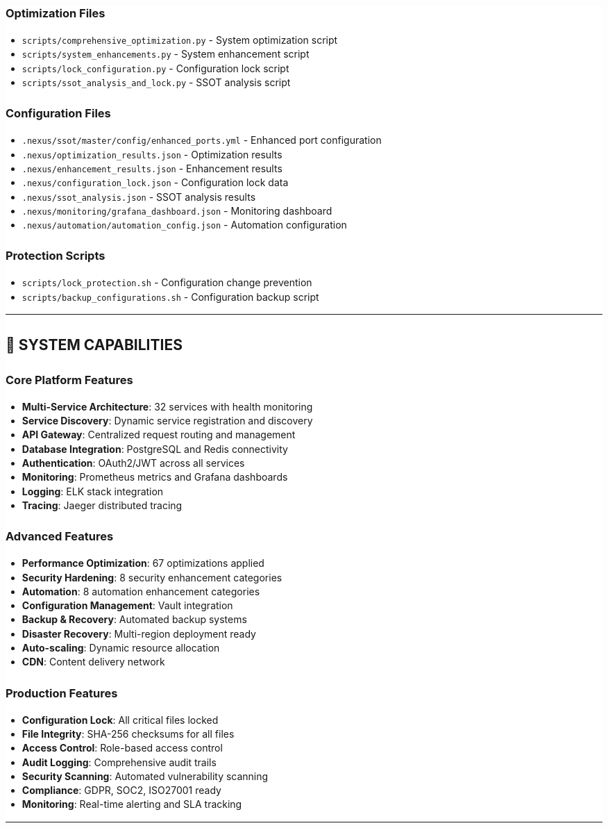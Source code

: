 ### **Optimization Files**

- `scripts/comprehensive_optimization.py` - System optimization script
- `scripts/system_enhancements.py` - System enhancement script
- `scripts/lock_configuration.py` - Configuration lock script
- `scripts/ssot_analysis_and_lock.py` - SSOT analysis script

### **Configuration Files**

- `.nexus/ssot/master/config/enhanced_ports.yml` - Enhanced port configuration
- `.nexus/optimization_results.json` - Optimization results
- `.nexus/enhancement_results.json` - Enhancement results
- `.nexus/configuration_lock.json` - Configuration lock data
- `.nexus/ssot_analysis.json` - SSOT analysis results
- `.nexus/monitoring/grafana_dashboard.json` - Monitoring dashboard
- `.nexus/automation/automation_config.json` - Automation configuration

### **Protection Scripts**

- `scripts/lock_protection.sh` - Configuration change prevention
- `scripts/backup_configurations.sh` - Configuration backup script

---

## 🚀 **SYSTEM CAPABILITIES**

### **Core Platform Features**

- **Multi-Service Architecture**: 32 services with health monitoring
- **Service Discovery**: Dynamic service registration and discovery
- **API Gateway**: Centralized request routing and management
- **Database Integration**: PostgreSQL and Redis connectivity
- **Authentication**: OAuth2/JWT across all services
- **Monitoring**: Prometheus metrics and Grafana dashboards
- **Logging**: ELK stack integration
- **Tracing**: Jaeger distributed tracing

### **Advanced Features**

- **Performance Optimization**: 67 optimizations applied
- **Security Hardening**: 8 security enhancement categories
- **Automation**: 8 automation enhancement categories
- **Configuration Management**: Vault integration
- **Backup & Recovery**: Automated backup systems
- **Disaster Recovery**: Multi-region deployment ready
- **Auto-scaling**: Dynamic resource allocation
- **CDN**: Content delivery network

### **Production Features**

- **Configuration Lock**: All critical files locked
- **File Integrity**: SHA-256 checksums for all files
- **Access Control**: Role-based access control
- **Audit Logging**: Comprehensive audit trails
- **Security Scanning**: Automated vulnerability scanning
- **Compliance**: GDPR, SOC2, ISO27001 ready
- **Monitoring**: Real-time alerting and SLA tracking

---